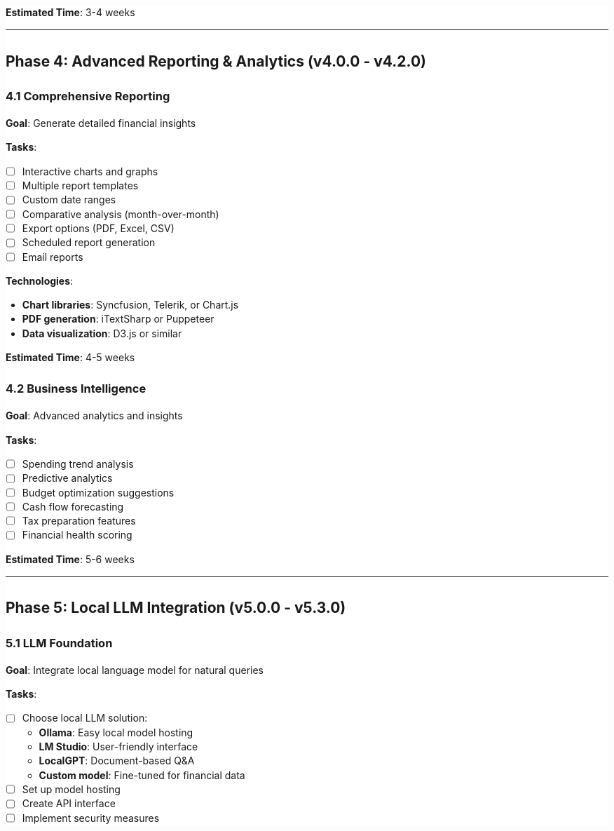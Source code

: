 **Estimated Time**: 3-4 weeks

---

## Phase 4: Advanced Reporting & Analytics (v4.0.0 - v4.2.0)

### 4.1 Comprehensive Reporting
**Goal**: Generate detailed financial insights

**Tasks**:
- [ ] Interactive charts and graphs
- [ ] Multiple report templates
- [ ] Custom date ranges
- [ ] Comparative analysis (month-over-month)
- [ ] Export options (PDF, Excel, CSV)
- [ ] Scheduled report generation
- [ ] Email reports

**Technologies**:
- **Chart libraries**: Syncfusion, Telerik, or Chart.js
- **PDF generation**: iTextSharp or Puppeteer
- **Data visualization**: D3.js or similar

**Estimated Time**: 4-5 weeks

### 4.2 Business Intelligence
**Goal**: Advanced analytics and insights

**Tasks**:
- [ ] Spending trend analysis
- [ ] Predictive analytics
- [ ] Budget optimization suggestions
- [ ] Cash flow forecasting
- [ ] Tax preparation features
- [ ] Financial health scoring

**Estimated Time**: 5-6 weeks

---

## Phase 5: Local LLM Integration (v5.0.0 - v5.3.0)

### 5.1 LLM Foundation
**Goal**: Integrate local language model for natural queries

**Tasks**:
- [ ] Choose local LLM solution:
  - **Ollama**: Easy local model hosting
  - **LM Studio**: User-friendly interface
  - **LocalGPT**: Document-based Q&A
  - **Custom model**: Fine-tuned for financial data
- [ ] Set up model hosting
- [ ] Create API interface
- [ ] Implement security measures
